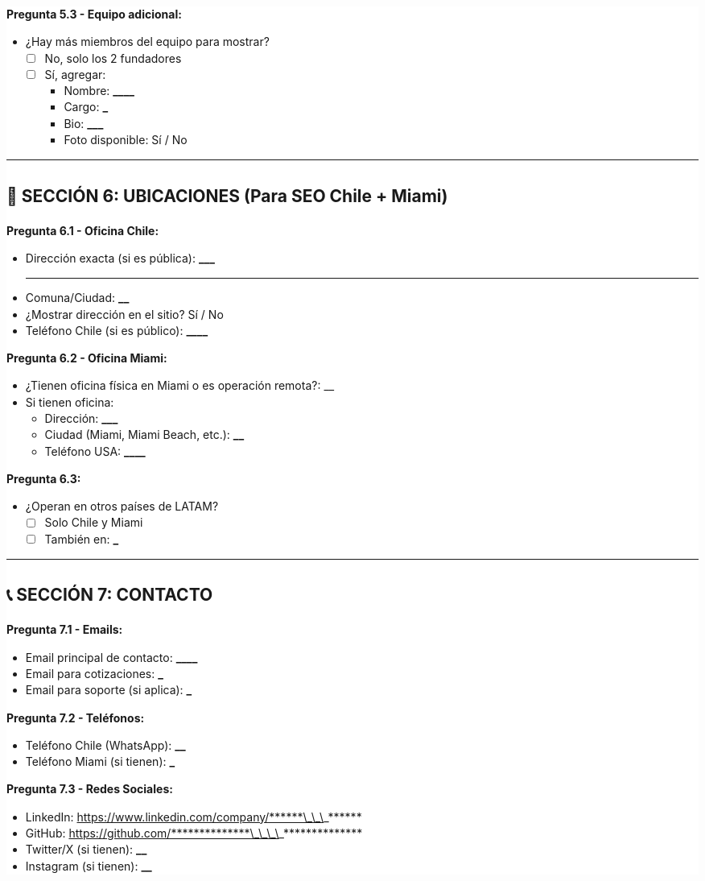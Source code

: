 **Pregunta 5.3 - Equipo adicional:**

- ¿Hay más miembros del equipo para mostrar?
  - [ ] No, solo los 2 fundadores
  - [ ] Sí, agregar:
    - Nombre: ********************\_\_\_\_********************
    - Cargo: **********************\_**********************
    - Bio: **********************\_\_\_**********************
    - Foto disponible: Sí / No

---

## 📍 SECCIÓN 6: UBICACIONES (Para SEO Chile + Miami)

**Pregunta 6.1 - Oficina Chile:**

- Dirección exacta (si es pública): **********\_\_\_**********
  ***
- Comuna/Ciudad: ********************\_\_********************
- ¿Mostrar dirección en el sitio? Sí / No
- Teléfono Chile (si es público): **********\_\_\_\_**********

**Pregunta 6.2 - Oficina Miami:**

- ¿Tienen oficina física en Miami o es operación remota?: \_\_
- Si tienen oficina:
  - Dirección: ********************\_\_\_********************
  - Ciudad (Miami, Miami Beach, etc.): ********\_\_********
  - Teléfono USA: ******************\_\_\_\_******************

**Pregunta 6.3:**

- ¿Operan en otros países de LATAM?
  - [ ] Solo Chile y Miami
  - [ ] También en: ******************\_******************

---

## 📞 SECCIÓN 7: CONTACTO

**Pregunta 7.1 - Emails:**

- Email principal de contacto: ************\_\_\_\_************
- Email para cotizaciones: ****************\_****************
- Email para soporte (si aplica): ************\_************

**Pregunta 7.2 - Teléfonos:**

- Teléfono Chile (WhatsApp): **************\_\_**************
- Teléfono Miami (si tienen): **************\_**************

**Pregunta 7.3 - Redes Sociales:**

- LinkedIn: https://www.linkedin.com/company/******\_\_\_******
- GitHub: https://github.com/**************\_\_\_\_**************
- Twitter/X (si tienen): ****************\_\_****************
- Instagram (si tienen): ****************\_\_****************
